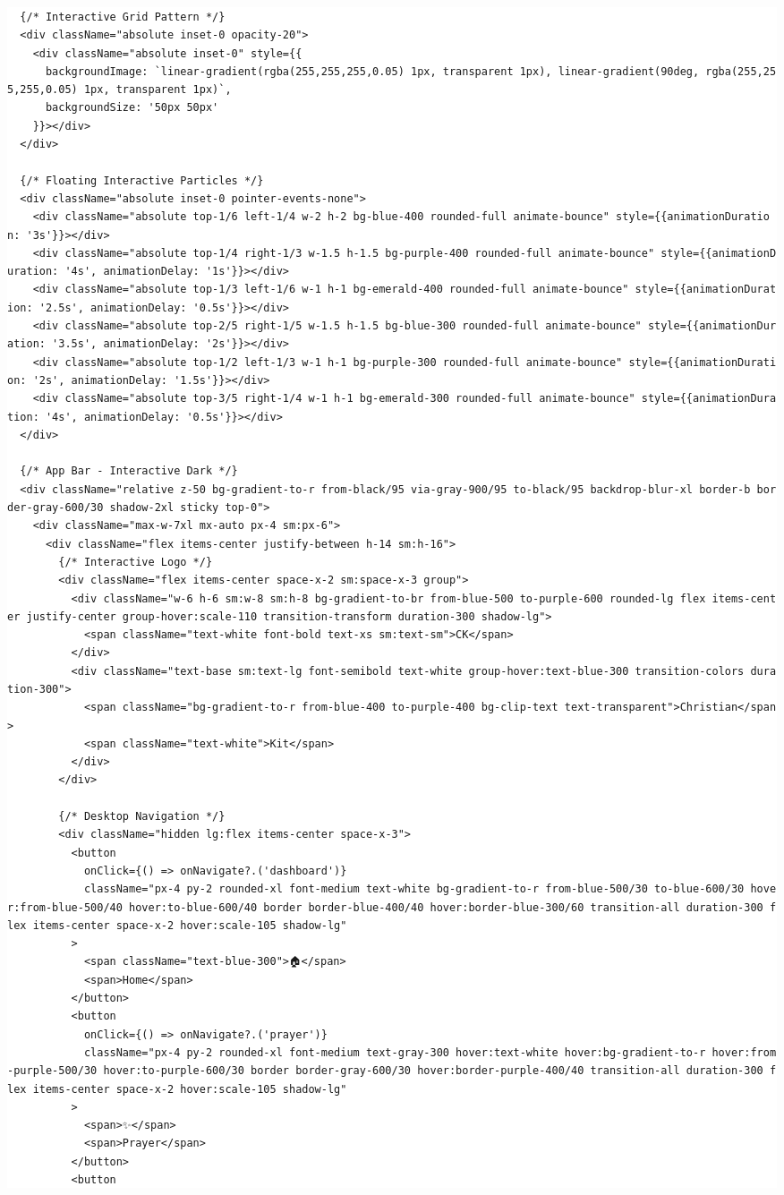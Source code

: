       {/* Interactive Grid Pattern */}
      <div className="absolute inset-0 opacity-20">
        <div className="absolute inset-0" style={{
          backgroundImage: `linear-gradient(rgba(255,255,255,0.05) 1px, transparent 1px), linear-gradient(90deg, rgba(255,255,255,0.05) 1px, transparent 1px)`,
          backgroundSize: '50px 50px'
        }}></div>
      </div>

      {/* Floating Interactive Particles */}
      <div className="absolute inset-0 pointer-events-none">
        <div className="absolute top-1/6 left-1/4 w-2 h-2 bg-blue-400 rounded-full animate-bounce" style={{animationDuration: '3s'}}></div>
        <div className="absolute top-1/4 right-1/3 w-1.5 h-1.5 bg-purple-400 rounded-full animate-bounce" style={{animationDuration: '4s', animationDelay: '1s'}}></div>
        <div className="absolute top-1/3 left-1/6 w-1 h-1 bg-emerald-400 rounded-full animate-bounce" style={{animationDuration: '2.5s', animationDelay: '0.5s'}}></div>
        <div className="absolute top-2/5 right-1/5 w-1.5 h-1.5 bg-blue-300 rounded-full animate-bounce" style={{animationDuration: '3.5s', animationDelay: '2s'}}></div>
        <div className="absolute top-1/2 left-1/3 w-1 h-1 bg-purple-300 rounded-full animate-bounce" style={{animationDuration: '2s', animationDelay: '1.5s'}}></div>
        <div className="absolute top-3/5 right-1/4 w-1 h-1 bg-emerald-300 rounded-full animate-bounce" style={{animationDuration: '4s', animationDelay: '0.5s'}}></div>
      </div>

      {/* App Bar - Interactive Dark */}
      <div className="relative z-50 bg-gradient-to-r from-black/95 via-gray-900/95 to-black/95 backdrop-blur-xl border-b border-gray-600/30 shadow-2xl sticky top-0">
        <div className="max-w-7xl mx-auto px-4 sm:px-6">
          <div className="flex items-center justify-between h-14 sm:h-16">
            {/* Interactive Logo */}
            <div className="flex items-center space-x-2 sm:space-x-3 group">
              <div className="w-6 h-6 sm:w-8 sm:h-8 bg-gradient-to-br from-blue-500 to-purple-600 rounded-lg flex items-center justify-center group-hover:scale-110 transition-transform duration-300 shadow-lg">
                <span className="text-white font-bold text-xs sm:text-sm">CK</span>
              </div>
              <div className="text-base sm:text-lg font-semibold text-white group-hover:text-blue-300 transition-colors duration-300">
                <span className="bg-gradient-to-r from-blue-400 to-purple-400 bg-clip-text text-transparent">Christian</span>
                <span className="text-white">Kit</span>
              </div>
            </div>

            {/* Desktop Navigation */}
            <div className="hidden lg:flex items-center space-x-3">
              <button
                onClick={() => onNavigate?.('dashboard')}
                className="px-4 py-2 rounded-xl font-medium text-white bg-gradient-to-r from-blue-500/30 to-blue-600/30 hover:from-blue-500/40 hover:to-blue-600/40 border border-blue-400/40 hover:border-blue-300/60 transition-all duration-300 flex items-center space-x-2 hover:scale-105 shadow-lg"
              >
                <span className="text-blue-300">🏠</span>
                <span>Home</span>
              </button>
              <button
                onClick={() => onNavigate?.('prayer')}
                className="px-4 py-2 rounded-xl font-medium text-gray-300 hover:text-white hover:bg-gradient-to-r hover:from-purple-500/30 hover:to-purple-600/30 border border-gray-600/30 hover:border-purple-400/40 transition-all duration-300 flex items-center space-x-2 hover:scale-105 shadow-lg"
              >
                <span>✨</span>
                <span>Prayer</span>
              </button>
              <button